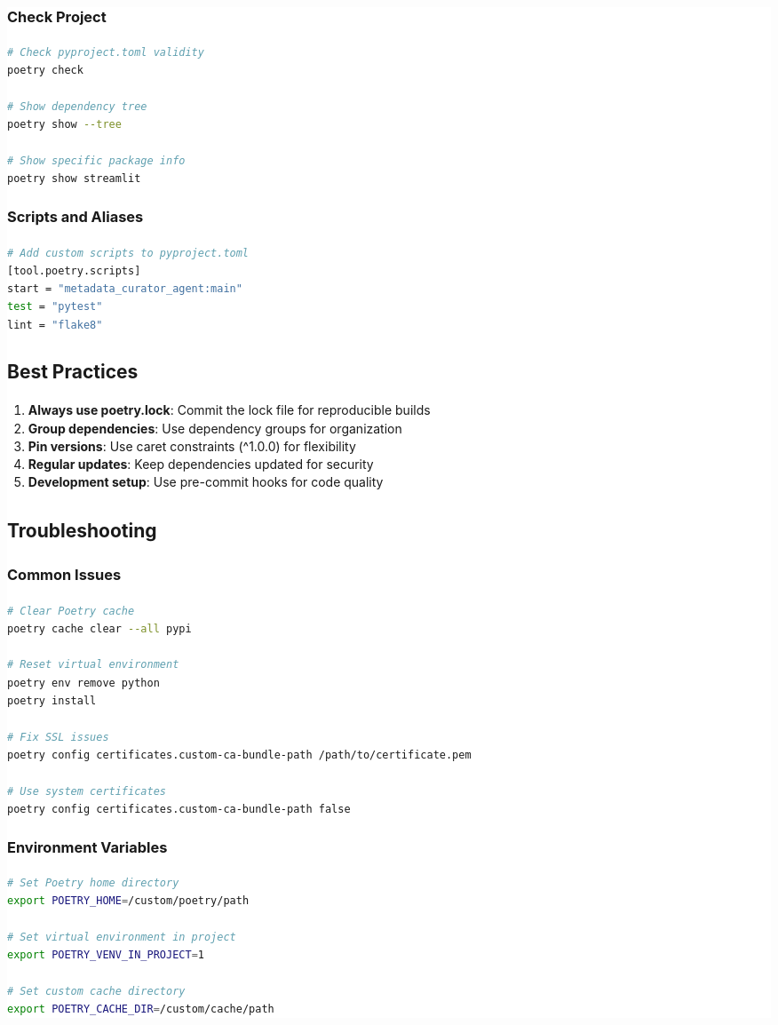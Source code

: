 ### Check Project
```bash
# Check pyproject.toml validity
poetry check

# Show dependency tree
poetry show --tree

# Show specific package info
poetry show streamlit
```

### Scripts and Aliases
```bash
# Add custom scripts to pyproject.toml
[tool.poetry.scripts]
start = "metadata_curator_agent:main"
test = "pytest"
lint = "flake8"
```

## Best Practices

1. **Always use poetry.lock**: Commit the lock file for reproducible builds
2. **Group dependencies**: Use dependency groups for organization
3. **Pin versions**: Use caret constraints (^1.0.0) for flexibility
4. **Regular updates**: Keep dependencies updated for security
5. **Development setup**: Use pre-commit hooks for code quality

## Troubleshooting

### Common Issues
```bash
# Clear Poetry cache
poetry cache clear --all pypi

# Reset virtual environment
poetry env remove python
poetry install

# Fix SSL issues
poetry config certificates.custom-ca-bundle-path /path/to/certificate.pem

# Use system certificates
poetry config certificates.custom-ca-bundle-path false
```

### Environment Variables
```bash
# Set Poetry home directory
export POETRY_HOME=/custom/poetry/path

# Set virtual environment in project
export POETRY_VENV_IN_PROJECT=1

# Set custom cache directory
export POETRY_CACHE_DIR=/custom/cache/path
```
